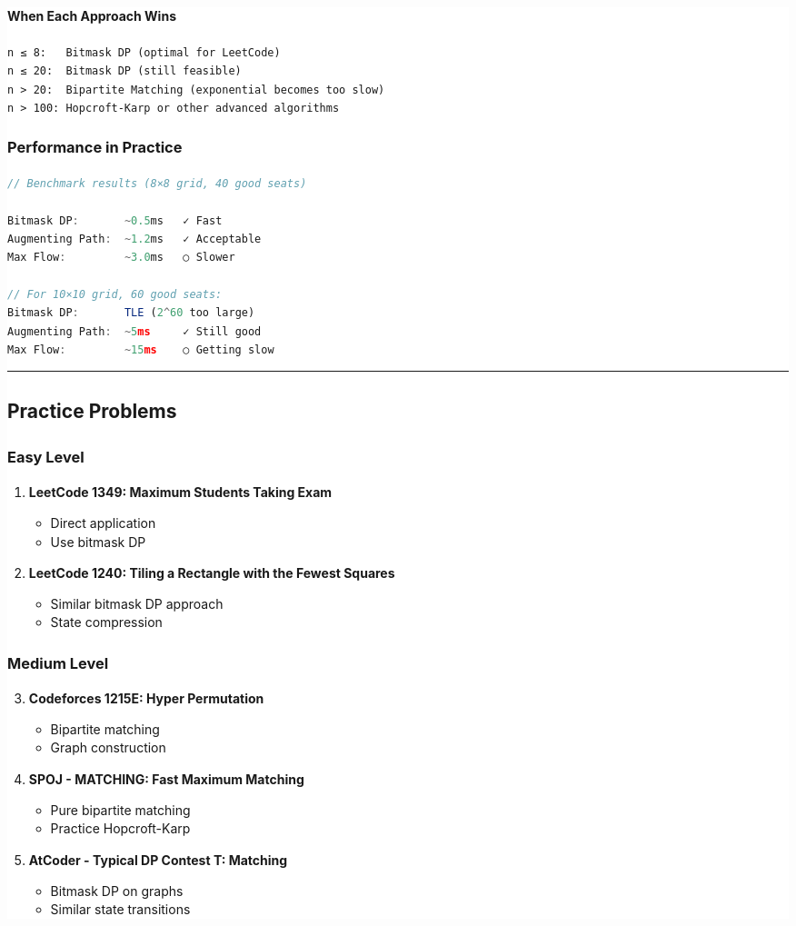 ```
```

#### When Each Approach Wins

```
n ≤ 8:   Bitmask DP (optimal for LeetCode)
n ≤ 20:  Bitmask DP (still feasible)
n > 20:  Bipartite Matching (exponential becomes too slow)
n > 100: Hopcroft-Karp or other advanced algorithms
```

### Performance in Practice

```javascript
// Benchmark results (8×8 grid, 40 good seats)

Bitmask DP:       ~0.5ms   ✓ Fast
Augmenting Path:  ~1.2ms   ✓ Acceptable  
Max Flow:         ~3.0ms   ○ Slower

// For 10×10 grid, 60 good seats:
Bitmask DP:       TLE (2^60 too large)
Augmenting Path:  ~5ms     ✓ Still good
Max Flow:         ~15ms    ○ Getting slow
```

---

## Practice Problems

### Easy Level

1. **LeetCode 1349: Maximum Students Taking Exam**
   - Direct application
   - Use bitmask DP

2. **LeetCode 1240: Tiling a Rectangle with the Fewest Squares**
   - Similar bitmask DP approach
   - State compression

### Medium Level

3. **Codeforces 1215E: Hyper Permutation**
   - Bipartite matching
   - Graph construction

4. **SPOJ - MATCHING: Fast Maximum Matching**
   - Pure bipartite matching
   - Practice Hopcroft-Karp

5. **AtCoder - Typical DP Contest T: Matching**
   - Bitmask DP on graphs
   - Similar state transitions
